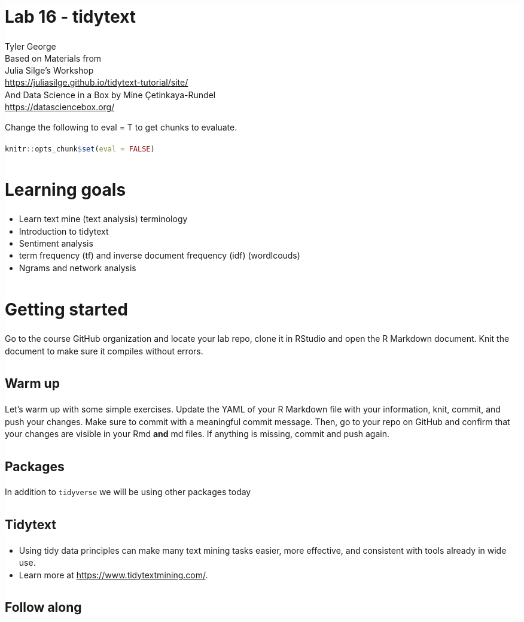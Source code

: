 Lab 16 - tidytext
================
Tyler George  
Based on Materials from  
Julia Silge’s Workshop  
<https://juliasilge.github.io/tidytext-tutorial/site/>  
And Data Science in a Box by Mine Çetinkaya-Rundel  
<https://datasciencebox.org/>

Change the following to eval = T to get chunks to evaluate.

``` r
knitr::opts_chunk$set(eval = FALSE)
```

# Learning goals

-   Learn text mine (text analysis) terminology
-   Introduction to tidytext
-   Sentiment analysis
-   term frequency (tf) and inverse document frequency (idf)
    (wordlcouds)
-   Ngrams and network analysis

# Getting started

Go to the course GitHub organization and locate your lab repo, clone it
in RStudio and open the R Markdown document. Knit the document to make
sure it compiles without errors.

## Warm up

Let’s warm up with some simple exercises. Update the YAML of your R
Markdown file with your information, knit, commit, and push your
changes. Make sure to commit with a meaningful commit message. Then, go
to your repo on GitHub and confirm that your changes are visible in your
Rmd **and** md files. If anything is missing, commit and push again.

## Packages

In addition to `tidyverse` we will be using other packages today

## Tidytext

-   Using tidy data principles can make many text mining tasks easier,
    more effective, and consistent with tools already in wide use.
-   Learn more at <https://www.tidytextmining.com/>.

## Follow along
